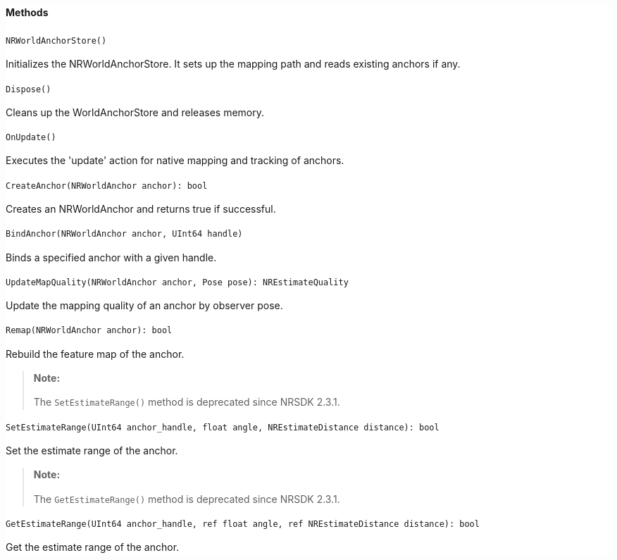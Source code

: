 #### Methods

```
NRWorldAnchorStore()
```

Initializes the NRWorldAnchorStore. It sets up the mapping path and reads existing anchors if any.

```
Dispose()
```

Cleans up the WorldAnchorStore and releases memory.

```
OnUpdate()
```

Executes the 'update' action for native mapping and tracking of anchors.

```
CreateAnchor(NRWorldAnchor anchor): bool
```

Creates an NRWorldAnchor and returns true if successful.

```
BindAnchor(NRWorldAnchor anchor, UInt64 handle)
```

Binds a specified anchor with a given handle.

```
UpdateMapQuality(NRWorldAnchor anchor, Pose pose): NREstimateQuality
```

Update the mapping quality of an anchor by observer pose.

```
Remap(NRWorldAnchor anchor): bool
```

Rebuild the feature map of the anchor.

> **Note:**
>
> The `SetEstimateRange()` method is deprecated since NRSDK 2.3.1. 

```
SetEstimateRange(UInt64 anchor_handle, float angle, NREstimateDistance distance): bool
```

Set the estimate range of the anchor.

> **Note:**
>
> The `GetEstimateRange()` method is deprecated since NRSDK 2.3.1. 

```
GetEstimateRange(UInt64 anchor_handle, ref float angle, ref NREstimateDistance distance): bool
```

Get the estimate range of the anchor.
